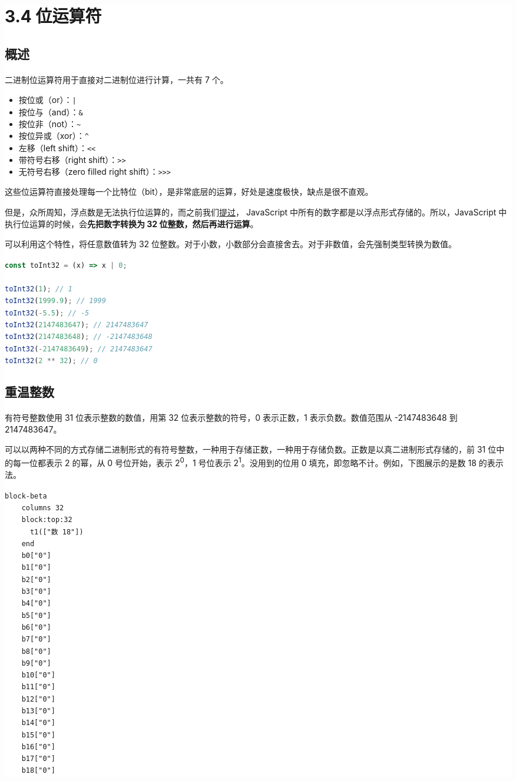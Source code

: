 # 3.4 位运算符

## 概述

二进制位运算符用于直接对二进制位进行计算，一共有 7 个。

- 按位或（or）：`|`
- 按位与（and）：`&`
- 按位非（not）：`~`
- 按位异或（xor）：`^`
- 左移（left shift）：`<<`
- 带符号右移（right shift）：`>>`
- 无符号右移（zero filled right shift）：`>>>`

这些位运算符直接处理每一个比特位（bit），是非常底层的运算，好处是速度极快，缺点是很不直观。

但是，众所周知，浮点数是无法执行位运算的，而之前我们[提过](../2%20数据/2.3%20数值和大整数#数值精度)， JavaScript 中所有的数字都是以浮点形式存储的。所以，JavaScript 中执行位运算的时候，会**先把数字转换为 32 位整数，然后再进行运算**。

可以利用这个特性，将任意数值转为 32 位整数。对于小数，小数部分会直接舍去。对于非数值，会先强制类型转换为数值。

```js
const toInt32 = (x) => x | 0;

toInt32(1); // 1
toInt32(1999.9); // 1999
toInt32(-5.5); // -5
toInt32(2147483647); // 2147483647
toInt32(2147483648); // -2147483648
toInt32(-2147483649); // 2147483647
toInt32(2 ** 32); // 0
```

## 重温整数

有符号整数使用 31 位表示整数的数值，用第 32 位表示整数的符号，0 表示正数，1 表示负数。数值范围从 -2147483648 到 2147483647。

可以以两种不同的方式存储二进制形式的有符号整数，一种用于存储正数，一种用于存储负数。正数是以真二进制形式存储的，前 31 位中的每一位都表示 2 的幂，从 0 号位开始，表示 $2^0$，1 号位表示 $2^1$。没用到的位用 0 填充，即忽略不计。例如，下图展示的是数 18 的表示法。

```mermaid
block-beta
    columns 32
    block:top:32
      t1(["数 18"])
    end
    b0["0"]
    b1["0"]
    b2["0"]
    b3["0"]
    b4["0"]
    b5["0"]
    b6["0"]
    b7["0"]
    b8["0"]
    b9["0"]
    b10["0"]
    b11["0"]
    b12["0"]
    b13["0"]
    b14["0"]
    b15["0"]
    b16["0"]
    b17["0"]
    b18["0"]
```